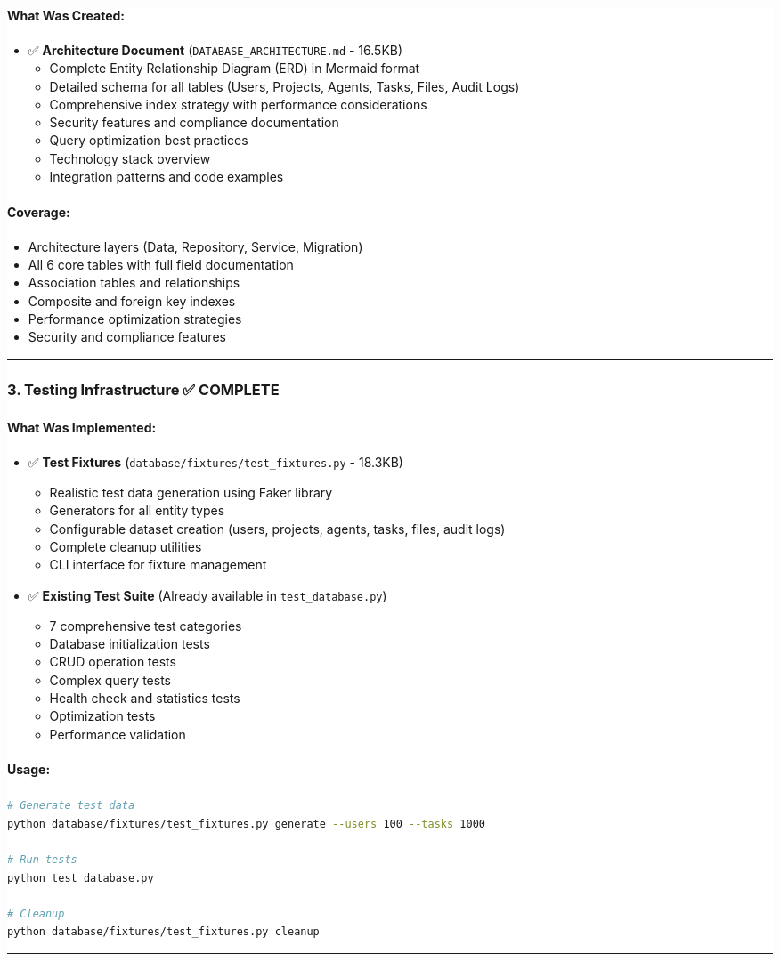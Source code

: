 #### What Was Created:
- ✅ **Architecture Document** (`DATABASE_ARCHITECTURE.md` - 16.5KB)
  - Complete Entity Relationship Diagram (ERD) in Mermaid format
  - Detailed schema for all tables (Users, Projects, Agents, Tasks, Files, Audit Logs)
  - Comprehensive index strategy with performance considerations
  - Security features and compliance documentation
  - Query optimization best practices
  - Technology stack overview
  - Integration patterns and code examples

#### Coverage:
- Architecture layers (Data, Repository, Service, Migration)
- All 6 core tables with full field documentation
- Association tables and relationships
- Composite and foreign key indexes
- Performance optimization strategies
- Security and compliance features

---

### 3. Testing Infrastructure ✅ COMPLETE

#### What Was Implemented:
- ✅ **Test Fixtures** (`database/fixtures/test_fixtures.py` - 18.3KB)
  - Realistic test data generation using Faker library
  - Generators for all entity types
  - Configurable dataset creation (users, projects, agents, tasks, files, audit logs)
  - Complete cleanup utilities
  - CLI interface for fixture management

- ✅ **Existing Test Suite** (Already available in `test_database.py`)
  - 7 comprehensive test categories
  - Database initialization tests
  - CRUD operation tests
  - Complex query tests
  - Health check and statistics tests
  - Optimization tests
  - Performance validation

#### Usage:
```bash
# Generate test data
python database/fixtures/test_fixtures.py generate --users 100 --tasks 1000

# Run tests
python test_database.py

# Cleanup
python database/fixtures/test_fixtures.py cleanup
```

---
